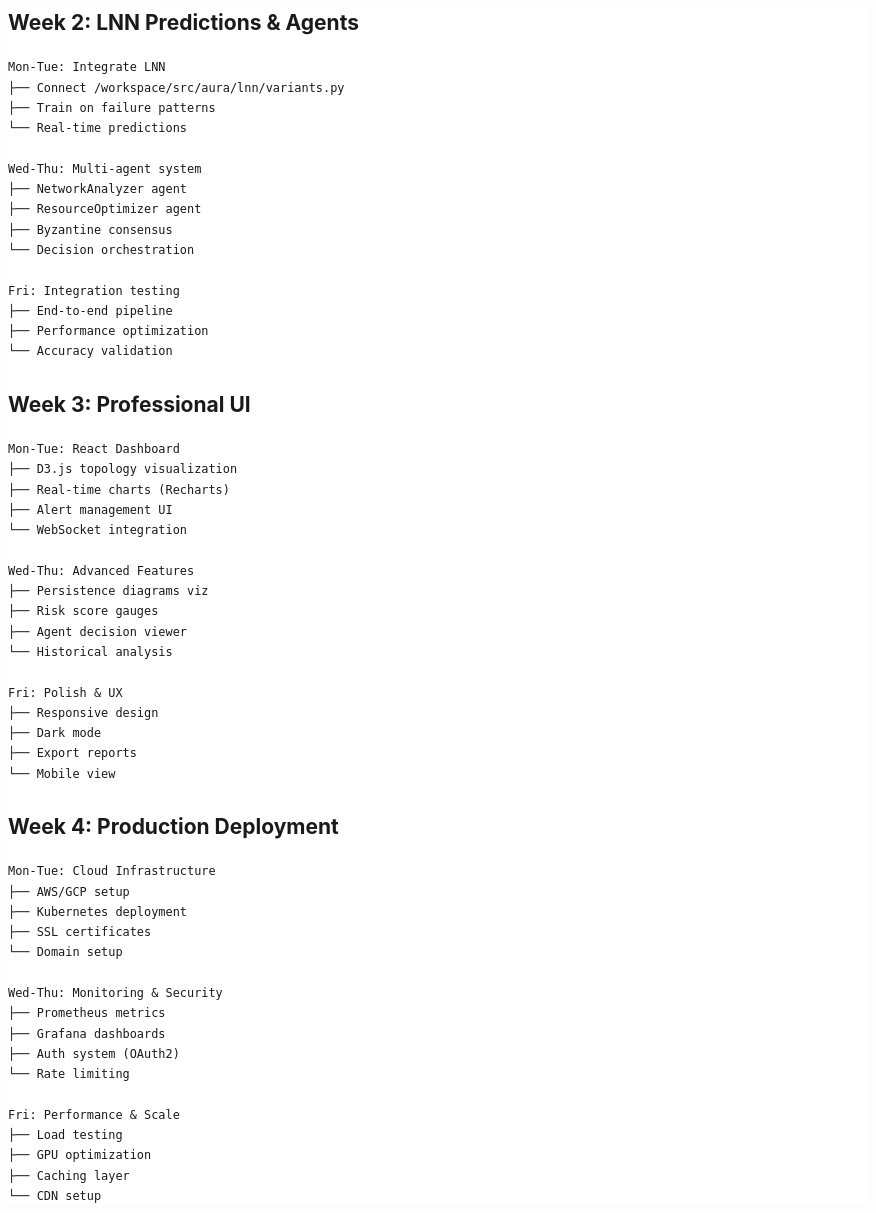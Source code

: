 
## Week 2: LNN Predictions & Agents
```
Mon-Tue: Integrate LNN
├── Connect /workspace/src/aura/lnn/variants.py
├── Train on failure patterns
└── Real-time predictions

Wed-Thu: Multi-agent system
├── NetworkAnalyzer agent
├── ResourceOptimizer agent
├── Byzantine consensus
└── Decision orchestration

Fri: Integration testing
├── End-to-end pipeline
├── Performance optimization
└── Accuracy validation
```

## Week 3: Professional UI
```
Mon-Tue: React Dashboard
├── D3.js topology visualization
├── Real-time charts (Recharts)
├── Alert management UI
└── WebSocket integration

Wed-Thu: Advanced Features
├── Persistence diagrams viz
├── Risk score gauges
├── Agent decision viewer
└── Historical analysis

Fri: Polish & UX
├── Responsive design
├── Dark mode
├── Export reports
└── Mobile view
```

## Week 4: Production Deployment
```
Mon-Tue: Cloud Infrastructure
├── AWS/GCP setup
├── Kubernetes deployment
├── SSL certificates
└── Domain setup

Wed-Thu: Monitoring & Security
├── Prometheus metrics
├── Grafana dashboards
├── Auth system (OAuth2)
└── Rate limiting

Fri: Performance & Scale
├── Load testing
├── GPU optimization
├── Caching layer
└── CDN setup
```
